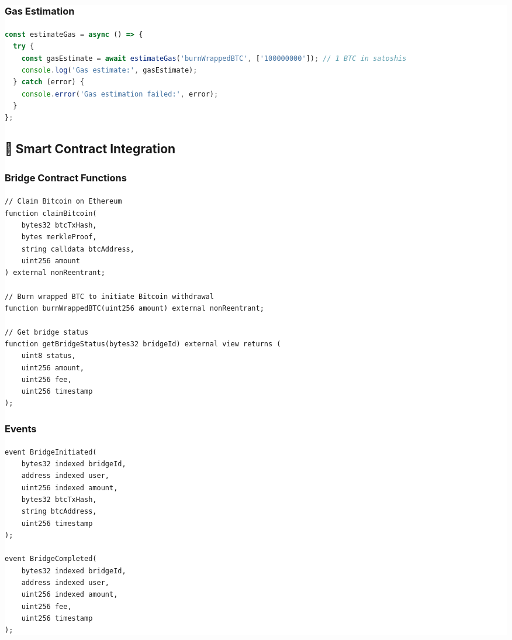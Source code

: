 ### **Gas Estimation**

```typescript
const estimateGas = async () => {
  try {
    const gasEstimate = await estimateGas('burnWrappedBTC', ['100000000']); // 1 BTC in satoshis
    console.log('Gas estimate:', gasEstimate);
  } catch (error) {
    console.error('Gas estimation failed:', error);
  }
};
```

## 🔗 **Smart Contract Integration**

### **Bridge Contract Functions**

```solidity
// Claim Bitcoin on Ethereum
function claimBitcoin(
    bytes32 btcTxHash,
    bytes merkleProof,
    string calldata btcAddress,
    uint256 amount
) external nonReentrant;

// Burn wrapped BTC to initiate Bitcoin withdrawal
function burnWrappedBTC(uint256 amount) external nonReentrant;

// Get bridge status
function getBridgeStatus(bytes32 bridgeId) external view returns (
    uint8 status,
    uint256 amount,
    uint256 fee,
    uint256 timestamp
);
```

### **Events**

```solidity
event BridgeInitiated(
    bytes32 indexed bridgeId,
    address indexed user,
    uint256 indexed amount,
    bytes32 btcTxHash,
    string btcAddress,
    uint256 timestamp
);

event BridgeCompleted(
    bytes32 indexed bridgeId,
    address indexed user,
    uint256 indexed amount,
    uint256 fee,
    uint256 timestamp
);
```
